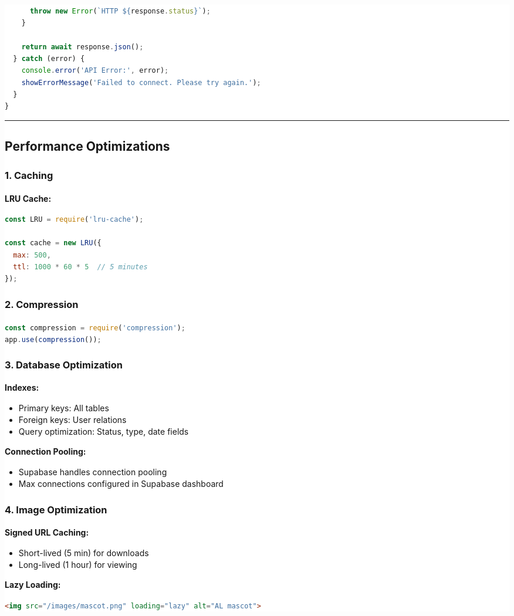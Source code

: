 ```javascript
      throw new Error(`HTTP ${response.status}`);
    }

    return await response.json();
  } catch (error) {
    console.error('API Error:', error);
    showErrorMessage('Failed to connect. Please try again.');
  }
}
```

---

## Performance Optimizations

### 1. Caching

**LRU Cache:**
```javascript
const LRU = require('lru-cache');

const cache = new LRU({
  max: 500,
  ttl: 1000 * 60 * 5  // 5 minutes
});
```

### 2. Compression

```javascript
const compression = require('compression');
app.use(compression());
```

### 3. Database Optimization

**Indexes:**
- Primary keys: All tables
- Foreign keys: User relations
- Query optimization: Status, type, date fields

**Connection Pooling:**
- Supabase handles connection pooling
- Max connections configured in Supabase dashboard

### 4. Image Optimization

**Signed URL Caching:**
- Short-lived (5 min) for downloads
- Long-lived (1 hour) for viewing

**Lazy Loading:**
```html
<img src="/images/mascot.png" loading="lazy" alt="AL mascot">
```
